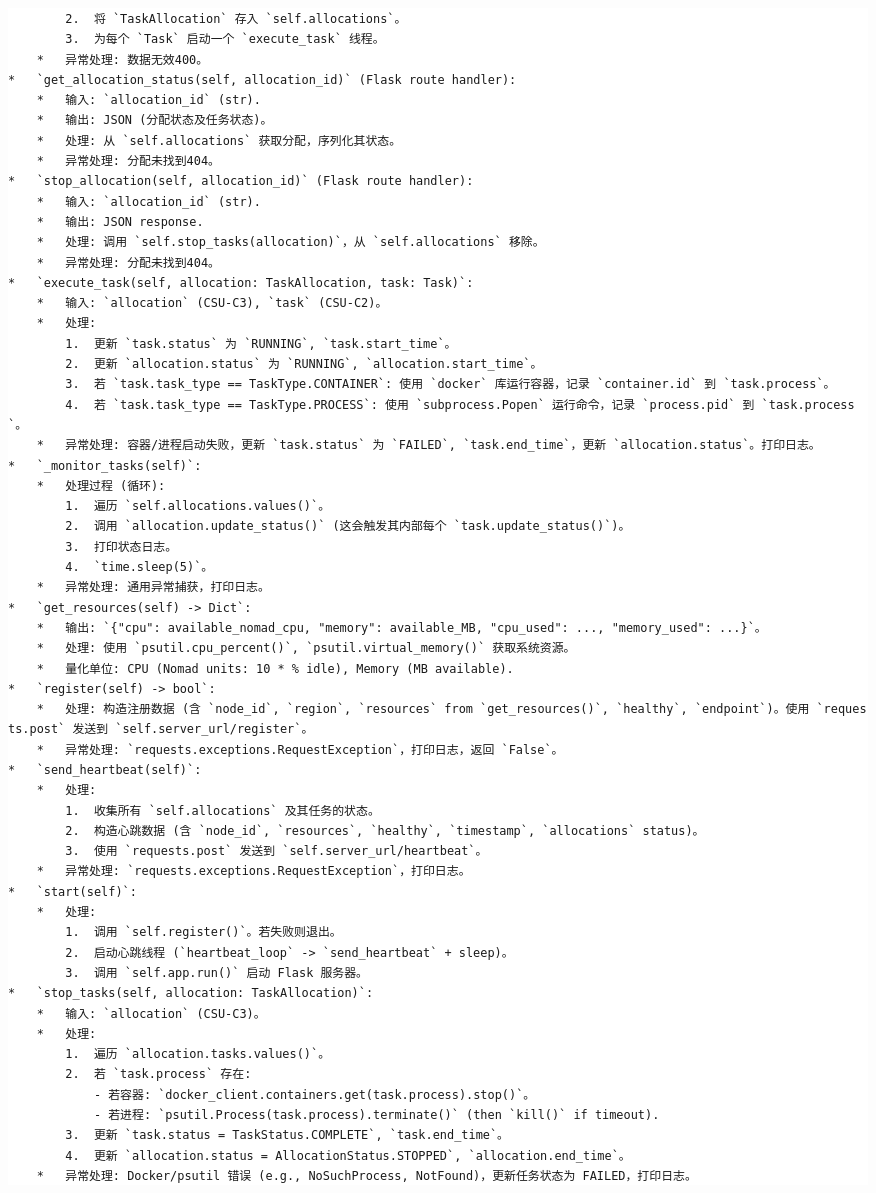             2.  将 `TaskAllocation` 存入 `self.allocations`。
            3.  为每个 `Task` 启动一个 `execute_task` 线程。
        *   异常处理: 数据无效400。
    *   `get_allocation_status(self, allocation_id)` (Flask route handler):
        *   输入: `allocation_id` (str).
        *   输出: JSON (分配状态及任务状态)。
        *   处理: 从 `self.allocations` 获取分配，序列化其状态。
        *   异常处理: 分配未找到404。
    *   `stop_allocation(self, allocation_id)` (Flask route handler):
        *   输入: `allocation_id` (str).
        *   输出: JSON response.
        *   处理: 调用 `self.stop_tasks(allocation)`，从 `self.allocations` 移除。
        *   异常处理: 分配未找到404。
    *   `execute_task(self, allocation: TaskAllocation, task: Task)`:
        *   输入: `allocation` (CSU-C3), `task` (CSU-C2)。
        *   处理:
            1.  更新 `task.status` 为 `RUNNING`, `task.start_time`。
            2.  更新 `allocation.status` 为 `RUNNING`, `allocation.start_time`。
            3.  若 `task.task_type == TaskType.CONTAINER`: 使用 `docker` 库运行容器，记录 `container.id` 到 `task.process`。
            4.  若 `task.task_type == TaskType.PROCESS`: 使用 `subprocess.Popen` 运行命令，记录 `process.pid` 到 `task.process`。
        *   异常处理: 容器/进程启动失败，更新 `task.status` 为 `FAILED`, `task.end_time`，更新 `allocation.status`。打印日志。
    *   `_monitor_tasks(self)`:
        *   处理过程 (循环):
            1.  遍历 `self.allocations.values()`。
            2.  调用 `allocation.update_status()` (这会触发其内部每个 `task.update_status()`)。
            3.  打印状态日志。
            4.  `time.sleep(5)`。
        *   异常处理: 通用异常捕获，打印日志。
    *   `get_resources(self) -> Dict`:
        *   输出: `{"cpu": available_nomad_cpu, "memory": available_MB, "cpu_used": ..., "memory_used": ...}`。
        *   处理: 使用 `psutil.cpu_percent()`, `psutil.virtual_memory()` 获取系统资源。
        *   量化单位: CPU (Nomad units: 10 * % idle), Memory (MB available).
    *   `register(self) -> bool`:
        *   处理: 构造注册数据 (含 `node_id`, `region`, `resources` from `get_resources()`, `healthy`, `endpoint`)。使用 `requests.post` 发送到 `self.server_url/register`。
        *   异常处理: `requests.exceptions.RequestException`，打印日志，返回 `False`。
    *   `send_heartbeat(self)`:
        *   处理:
            1.  收集所有 `self.allocations` 及其任务的状态。
            2.  构造心跳数据 (含 `node_id`, `resources`, `healthy`, `timestamp`, `allocations` status)。
            3.  使用 `requests.post` 发送到 `self.server_url/heartbeat`。
        *   异常处理: `requests.exceptions.RequestException`，打印日志。
    *   `start(self)`:
        *   处理:
            1.  调用 `self.register()`。若失败则退出。
            2.  启动心跳线程 (`heartbeat_loop` -> `send_heartbeat` + sleep)。
            3.  调用 `self.app.run()` 启动 Flask 服务器。
    *   `stop_tasks(self, allocation: TaskAllocation)`:
        *   输入: `allocation` (CSU-C3)。
        *   处理:
            1.  遍历 `allocation.tasks.values()`。
            2.  若 `task.process` 存在:
                - 若容器: `docker_client.containers.get(task.process).stop()`。
                - 若进程: `psutil.Process(task.process).terminate()` (then `kill()` if timeout).
            3.  更新 `task.status = TaskStatus.COMPLETE`, `task.end_time`。
            4.  更新 `allocation.status = AllocationStatus.STOPPED`, `allocation.end_time`。
        *   异常处理: Docker/psutil 错误 (e.g., NoSuchProcess, NotFound)，更新任务状态为 FAILED，打印日志。
